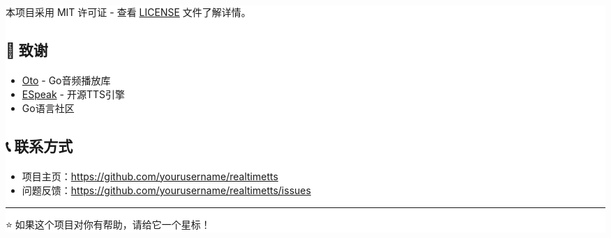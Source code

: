 本项目采用 MIT 许可证 - 查看 [LICENSE](LICENSE) 文件了解详情。

## 🙏 致谢

- [Oto](https://github.com/hajimehoshi/oto) - Go音频播放库
- [ESpeak](http://espeak.sourceforge.net/) - 开源TTS引擎
- Go语言社区

## 📞 联系方式

- 项目主页：https://github.com/yourusername/realtimetts
- 问题反馈：https://github.com/yourusername/realtimetts/issues

---

⭐ 如果这个项目对你有帮助，请给它一个星标！
